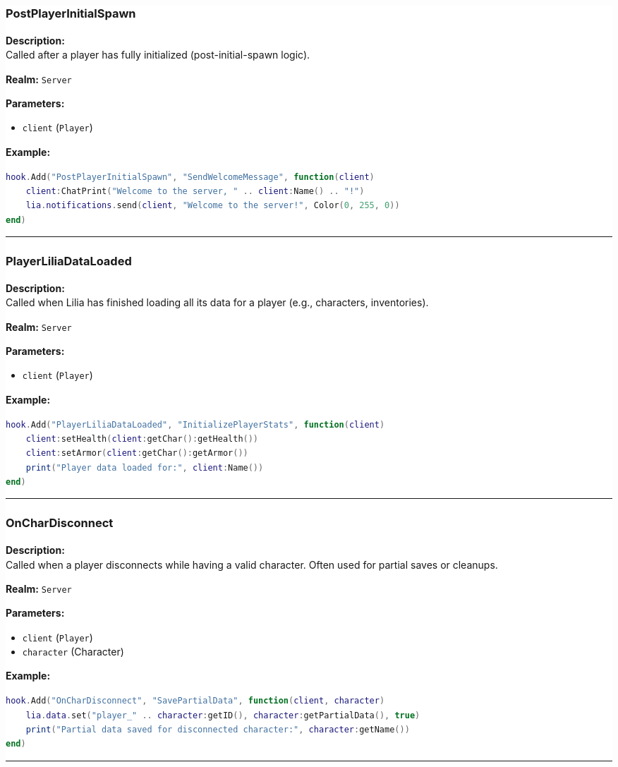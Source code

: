 ### **PostPlayerInitialSpawn**
**Description:**  
Called after a player has fully initialized (post-initial-spawn logic).
    
**Realm:** 
`Server`
    
**Parameters:**
- `client` (`Player`)
    
**Example:**
```lua
hook.Add("PostPlayerInitialSpawn", "SendWelcomeMessage", function(client)
    client:ChatPrint("Welcome to the server, " .. client:Name() .. "!")
    lia.notifications.send(client, "Welcome to the server!", Color(0, 255, 0))
end)
```
    
---
### **PlayerLiliaDataLoaded**
**Description:**  
Called when Lilia has finished loading all its data for a player (e.g., characters, inventories).
    
**Realm:** 
`Server`
    
**Parameters:**
- `client` (`Player`)
    
**Example:**
```lua
hook.Add("PlayerLiliaDataLoaded", "InitializePlayerStats", function(client)
    client:setHealth(client:getChar():getHealth())
    client:setArmor(client:getChar():getArmor())
    print("Player data loaded for:", client:Name())
end)
```
    
---
### **OnCharDisconnect**
**Description:**  
Called when a player disconnects while having a valid character. Often used for partial saves or cleanups.
    
**Realm:** 
`Server`
    
**Parameters:**
- `client` (`Player`)
- `character` (Character)
    
**Example:**
```lua
hook.Add("OnCharDisconnect", "SavePartialData", function(client, character)
    lia.data.set("player_" .. character:getID(), character:getPartialData(), true)
    print("Partial data saved for disconnected character:", character:getName())
end)
```
    
---
